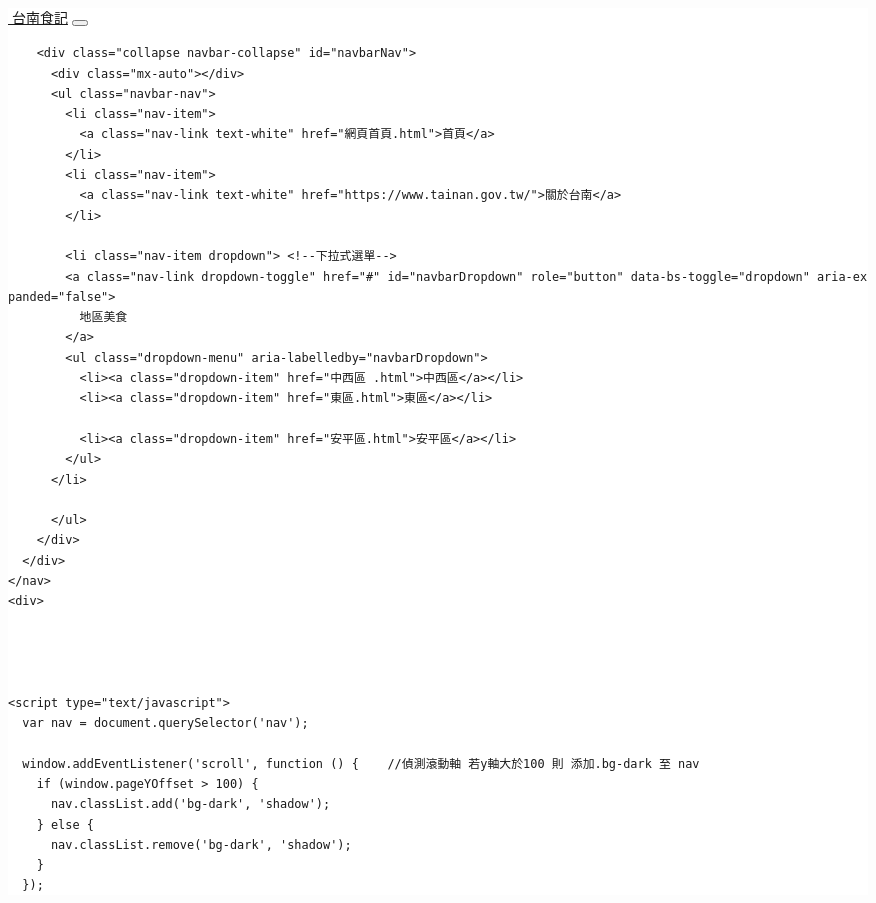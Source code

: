 
<script src="https://cdn.jsdelivr.net/npm/bootstrap@5.1.3/dist/js/bootstrap.bundle.min.js"></script>

 <nav class="navbar fixed-top navbar-expand-lg navbar-dark p-md-3">  
  <div class="container-fluid">
    <a class="navbar-brand " href="#"><img src="期末專題圖片/logo icon.jpeg" alt="" width="40"> 台南食記</a> <!--navbar-brand 放網頁logo-->
    <button
      class="navbar-toggler"
      type="button"
      data-bs-toggle="collapse"
      data-bs-target="#navbarNav"
      aria-controls="navbarNav"
      aria-expanded="false"
      aria-label="Toggle navigation"
    >
    <span class="navbar-toggler-icon"></span>
        </button>

        <div class="collapse navbar-collapse" id="navbarNav">
          <div class="mx-auto"></div>
          <ul class="navbar-nav"> 
            <li class="nav-item"> 
              <a class="nav-link text-white" href="網頁首頁.html">首頁</a>
            </li>
            <li class="nav-item">
              <a class="nav-link text-white" href="https://www.tainan.gov.tw/">關於台南</a>
            </li>
           
            <li class="nav-item dropdown"> <!--下拉式選單-->
            <a class="nav-link dropdown-toggle" href="#" id="navbarDropdown" role="button" data-bs-toggle="dropdown" aria-expanded="false"> 
              地區美食
            </a>
            <ul class="dropdown-menu" aria-labelledby="navbarDropdown">
              <li><a class="dropdown-item" href="中西區 .html">中西區</a></li>
              <li><a class="dropdown-item" href="東區.html">東區</a></li>
            
              <li><a class="dropdown-item" href="安平區.html">安平區</a></li>
            </ul>
          </li>
          
          </ul>
        </div>
      </div>
    </nav>
    <div>
   


  
    <script type="text/javascript">
      var nav = document.querySelector('nav');

      window.addEventListener('scroll', function () {    //偵測滾動軸 若y軸大於100 則 添加.bg-dark 至 nav
        if (window.pageYOffset > 100) {
          nav.classList.add('bg-dark', 'shadow');
        } else {
          nav.classList.remove('bg-dark', 'shadow');
        }
      });
      